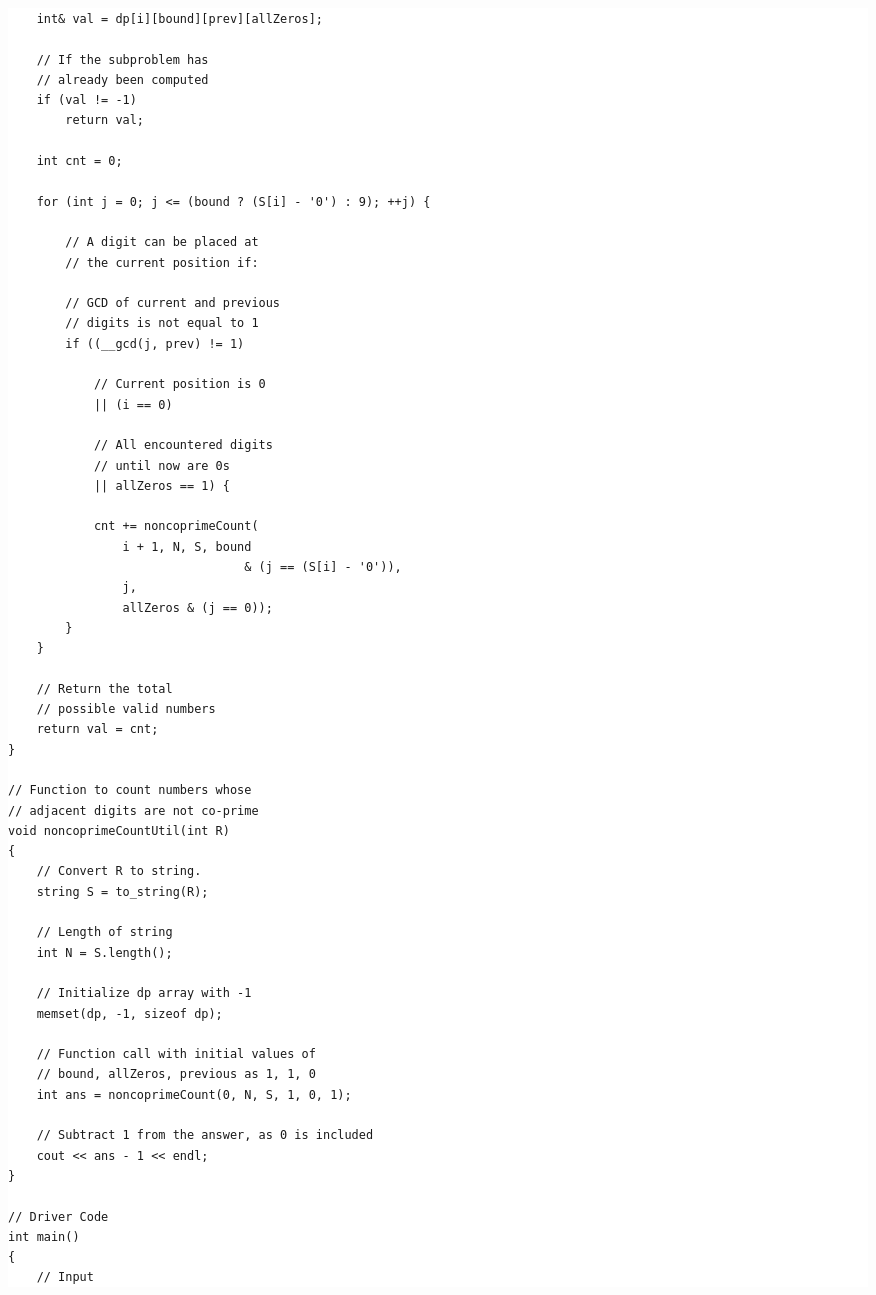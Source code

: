 ```
    int& val = dp[i][bound][prev][allZeros];

    // If the subproblem has
    // already been computed
    if (val != -1)
        return val;

    int cnt = 0;

    for (int j = 0; j <= (bound ? (S[i] - '0') : 9); ++j) {

        // A digit can be placed at
        // the current position if:

        // GCD of current and previous
        // digits is not equal to 1
        if ((__gcd(j, prev) != 1)

            // Current position is 0
            || (i == 0)

            // All encountered digits
            // until now are 0s
            || allZeros == 1) {

            cnt += noncoprimeCount(
                i + 1, N, S, bound
                                 & (j == (S[i] - '0')),
                j,
                allZeros & (j == 0));
        }
    }

    // Return the total
    // possible valid numbers
    return val = cnt;
}

// Function to count numbers whose
// adjacent digits are not co-prime
void noncoprimeCountUtil(int R)
{
    // Convert R to string.
    string S = to_string(R);

    // Length of string
    int N = S.length();

    // Initialize dp array with -1
    memset(dp, -1, sizeof dp);

    // Function call with initial values of
    // bound, allZeros, previous as 1, 1, 0
    int ans = noncoprimeCount(0, N, S, 1, 0, 1);

    // Subtract 1 from the answer, as 0 is included
    cout << ans - 1 << endl;
}

// Driver Code
int main()
{
    // Input
```